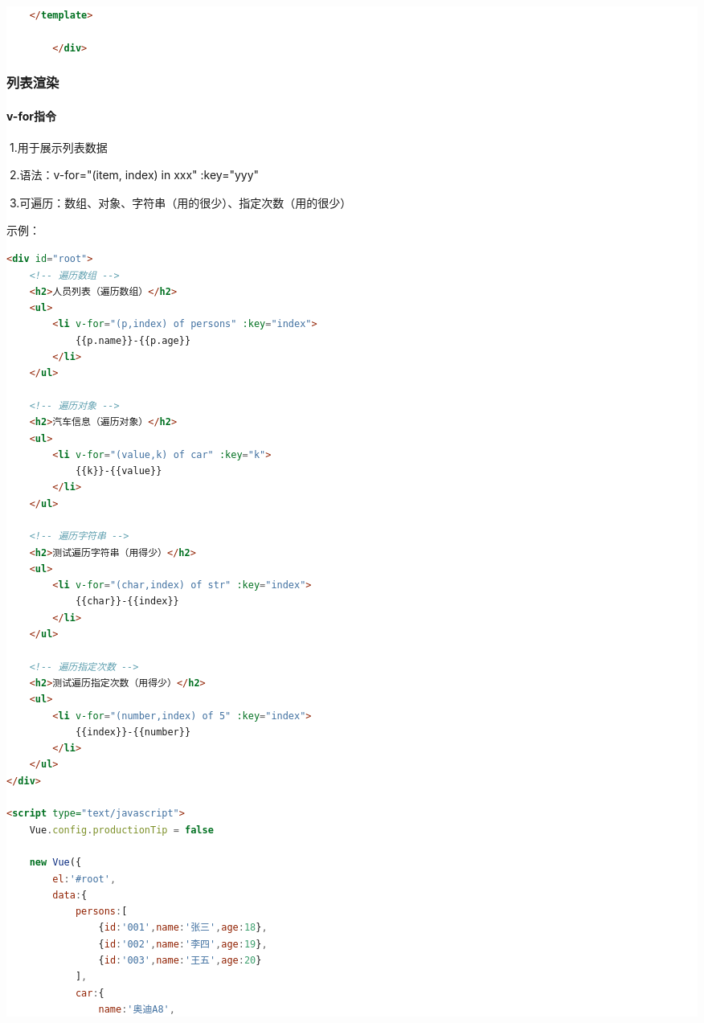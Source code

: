 ```html
	</template>

		</div>
```

### 列表渲染

#### v-for指令

​    1.用于展示列表数据

​    2.语法：v-for="(item, index) in xxx" :key="yyy"

​    3.可遍历：数组、对象、字符串（用的很少）、指定次数（用的很少）

示例：

```html
<div id="root">
	<!-- 遍历数组 -->
	<h2>人员列表（遍历数组）</h2>
	<ul>
		<li v-for="(p,index) of persons" :key="index">
			{{p.name}}-{{p.age}}
		</li>
	</ul>

	<!-- 遍历对象 -->
	<h2>汽车信息（遍历对象）</h2>
	<ul>
		<li v-for="(value,k) of car" :key="k">
			{{k}}-{{value}}
		</li>
	</ul>

	<!-- 遍历字符串 -->
	<h2>测试遍历字符串（用得少）</h2>
	<ul>
		<li v-for="(char,index) of str" :key="index">
			{{char}}-{{index}}
		</li>
	</ul>
	
	<!-- 遍历指定次数 -->
	<h2>测试遍历指定次数（用得少）</h2>
	<ul>
		<li v-for="(number,index) of 5" :key="index">
			{{index}}-{{number}}
		</li>
	</ul>
</div>

<script type="text/javascript">
	Vue.config.productionTip = false
	
	new Vue({
		el:'#root',
		data:{
			persons:[
				{id:'001',name:'张三',age:18},
				{id:'002',name:'李四',age:19},
				{id:'003',name:'王五',age:20}
			],
			car:{
				name:'奥迪A8',
```